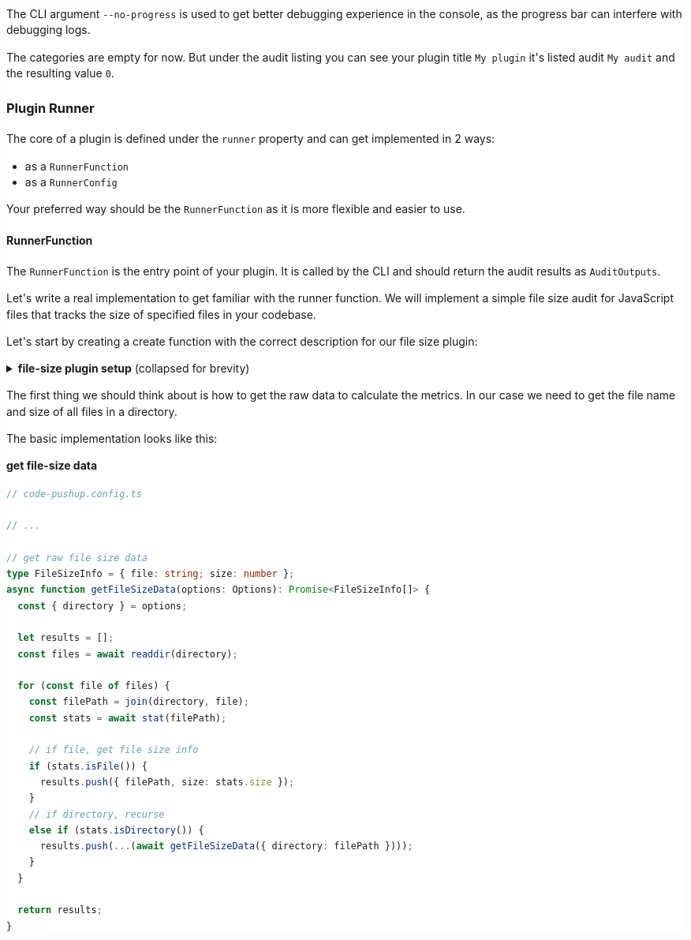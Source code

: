 The CLI argument `--no-progress` is used to get better debugging experience in the console, as the progress bar can
interfere with debugging logs.

The categories are empty for now. But under the audit listing you can see your plugin title `My plugin` it's listed
audit `My audit` and the resulting value `0`.

### Plugin Runner

The core of a plugin is defined under the `runner` property and can get implemented in 2 ways:

- as a `RunnerFunction`
- as a `RunnerConfig`

Your preferred way should be the `RunnerFunction` as it is more flexible and easier to use.

#### RunnerFunction

The `RunnerFunction` is the entry point of your plugin. It is called by the CLI and should return the audit results
as `AuditOutputs`.

Let's write a real implementation to get familiar with the runner function.
We will implement a simple file size audit for JavaScript files that tracks the size of specified files in your
codebase.

Let's start by creating a create function with the correct description for our file size plugin:

<details><summary> <b>file-size plugin setup</b> (collapsed for brevity) </summary></details>

The first thing we should think about is how to get the raw data to calculate the metrics.
In our case we need to get the file name and size of all files in a directory.

The basic implementation looks like this:

**get file-size data**

```typescript
// code-pushup.config.ts

// ...

// get raw file size data
type FileSizeInfo = { file: string; size: number };
async function getFileSizeData(options: Options): Promise<FileSizeInfo[]> {
  const { directory } = options;

  let results = [];
  const files = await readdir(directory);

  for (const file of files) {
    const filePath = join(directory, file);
    const stats = await stat(filePath);

    // if file, get file size info
    if (stats.isFile()) {
      results.push({ filePath, size: stats.size });
    }
    // if directory, recurse
    else if (stats.isDirectory()) {
      results.push(...(await getFileSizeData({ directory: filePath })));
    }
  }

  return results;
}
```
